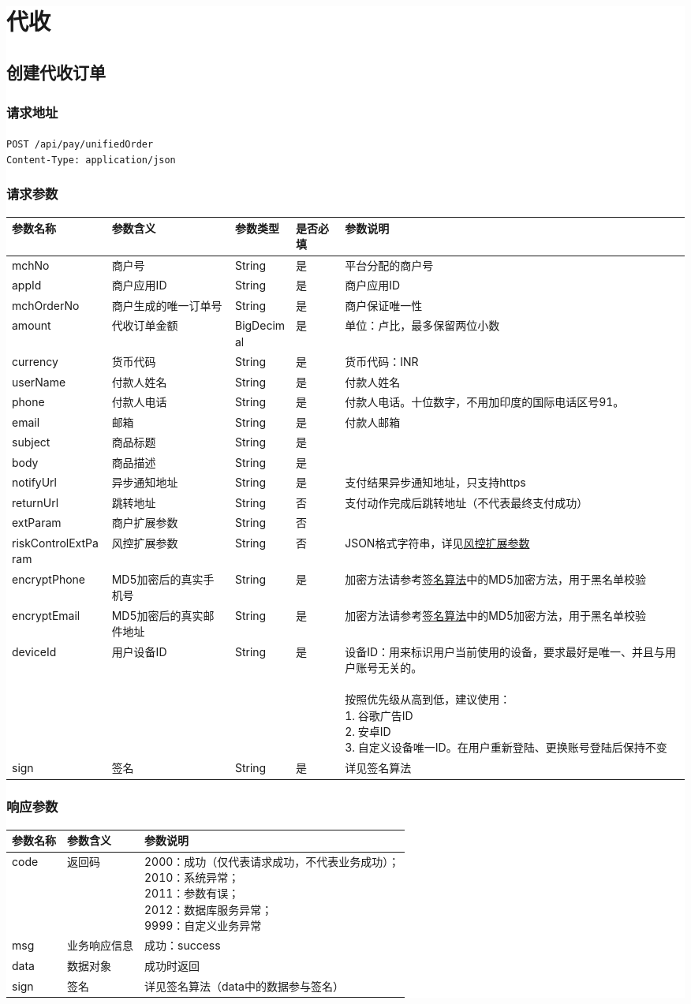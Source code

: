 # 代收

## 创建代收订单

### 请求地址
```
POST /api/pay/unifiedOrder
Content-Type: application/json
```

### 请求参数

| 参数名称            | 参数含义                | 参数类型   | 是否必填 | 参数说明                                                     |
| :------------------ | :---------------------- | :--------- | :------- | :----------------------------------------------------------- |
| mchNo               | 商户号                  | String     | 是       | 平台分配的商户号                                             |
| appId               | 商户应用ID              | String     | 是       | 商户应用ID                                                   |
| mchOrderNo          | 商户生成的唯一订单号    | String     | 是       | 商户保证唯一性                                               |
| amount              | 代收订单金额            | BigDecimal | 是       | 单位：卢比，最多保留两位小数                                 |
| currency            | 货币代码                | String     | 是       | 货币代码：INR                                                |
| userName            | 付款人姓名              | String     | 是       | 付款人姓名                                                   |
| phone               | 付款人电话              | String     | 是       | 付款人电话。十位数字，不用加印度的国际电话区号91。           |
| email               | 邮箱                    | String     | 是       | 付款人邮箱                                                   |
| subject             | 商品标题                | String     | 是       |                                                              |
| body                | 商品描述                | String     | 是       |                                                              |
| notifyUrl           | 异步通知地址            | String     | 是       | 支付结果异步通知地址，只支持https                            |
| returnUrl           | 跳转地址                | String     | 否       | 支付动作完成后跳转地址（不代表最终支付成功）                 |
| extParam            | 商户扩展参数            | String     | 否       |                                                              |
| riskControlExtParam | 风控扩展参数            | String     | 否       | JSON格式字符串，详见[风控扩展参数](#风控扩展参数)            |
| encryptPhone        | MD5加密后的真实手机号   | String     | 是       | 加密方法请参考[签名算法](https://www.kancloud.cn/ethanzhou/honorpay/2470346)中的MD5加密方法，用于黑名单校验 |
| encryptEmail        | MD5加密后的真实邮件地址 | String     | 是       | 加密方法请参考[签名算法](https://www.kancloud.cn/ethanzhou/honorpay/2470346)中的MD5加密方法，用于黑名单校验 |
| deviceId            | 用户设备ID              | String     | 是       | 设备ID：用来标识用户当前使用的设备，要求最好是唯一、并且与用户账号无关的。<br /><br />按照优先级从高到低，建议使用：<br/>1. 谷歌广告ID<br/>2. 安卓ID<br/>3. 自定义设备唯一ID。在用户重新登陆、更换账号登陆后保持不变 |
| sign                | 签名                    | String     | 是       | 详见签名算法                                                 |

### 响应参数

| 参数名称 | 参数含义     | 参数说明                                                     |
| :------- | :----------- | :----------------------------------------------------------- |
| code     | 返回码       | 2000：成功（仅代表请求成功，不代表业务成功）；<br />2010：系统异常；<br />2011：参数有误；<br />2012：数据库服务异常；<br />9999：自定义业务异常 |
| msg      | 业务响应信息 | 成功：success                                                |
| data     | 数据对象     | 成功时返回                                                   |
| sign     | 签名         | 详见签名算法（data中的数据参与签名）                         |
